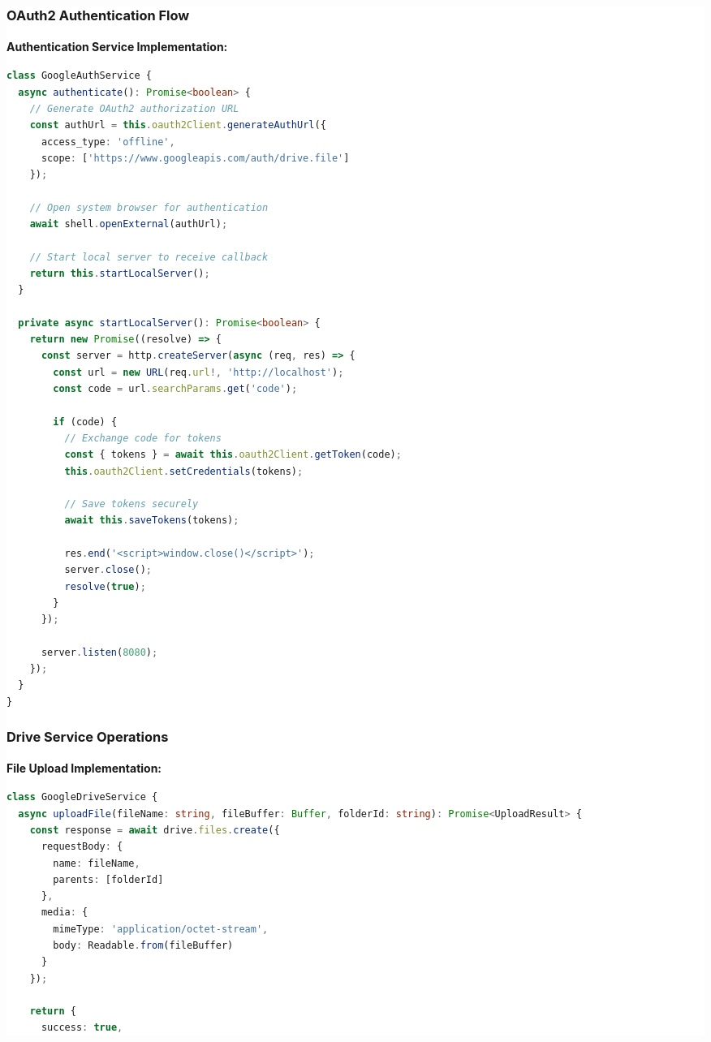 ### OAuth2 Authentication Flow

**Authentication Service Implementation:**
```typescript
class GoogleAuthService {
  async authenticate(): Promise<boolean> {
    // Generate OAuth2 authorization URL
    const authUrl = this.oauth2Client.generateAuthUrl({
      access_type: 'offline',
      scope: ['https://www.googleapis.com/auth/drive.file']
    });

    // Open system browser for authentication
    await shell.openExternal(authUrl);

    // Start local server to receive callback
    return this.startLocalServer();
  }

  private async startLocalServer(): Promise<boolean> {
    return new Promise((resolve) => {
      const server = http.createServer(async (req, res) => {
        const url = new URL(req.url!, 'http://localhost');
        const code = url.searchParams.get('code');

        if (code) {
          // Exchange code for tokens
          const { tokens } = await this.oauth2Client.getToken(code);
          this.oauth2Client.setCredentials(tokens);

          // Save tokens securely
          await this.saveTokens(tokens);

          res.end('<script>window.close()</script>');
          server.close();
          resolve(true);
        }
      });

      server.listen(8080);
    });
  }
}
```

### Drive Service Operations

**File Upload Implementation:**
```typescript
class GoogleDriveService {
  async uploadFile(fileName: string, fileBuffer: Buffer, folderId: string): Promise<UploadResult> {
    const response = await drive.files.create({
      requestBody: {
        name: fileName,
        parents: [folderId]
      },
      media: {
        mimeType: 'application/octet-stream',
        body: Readable.from(fileBuffer)
      }
    });

    return {
      success: true,
```